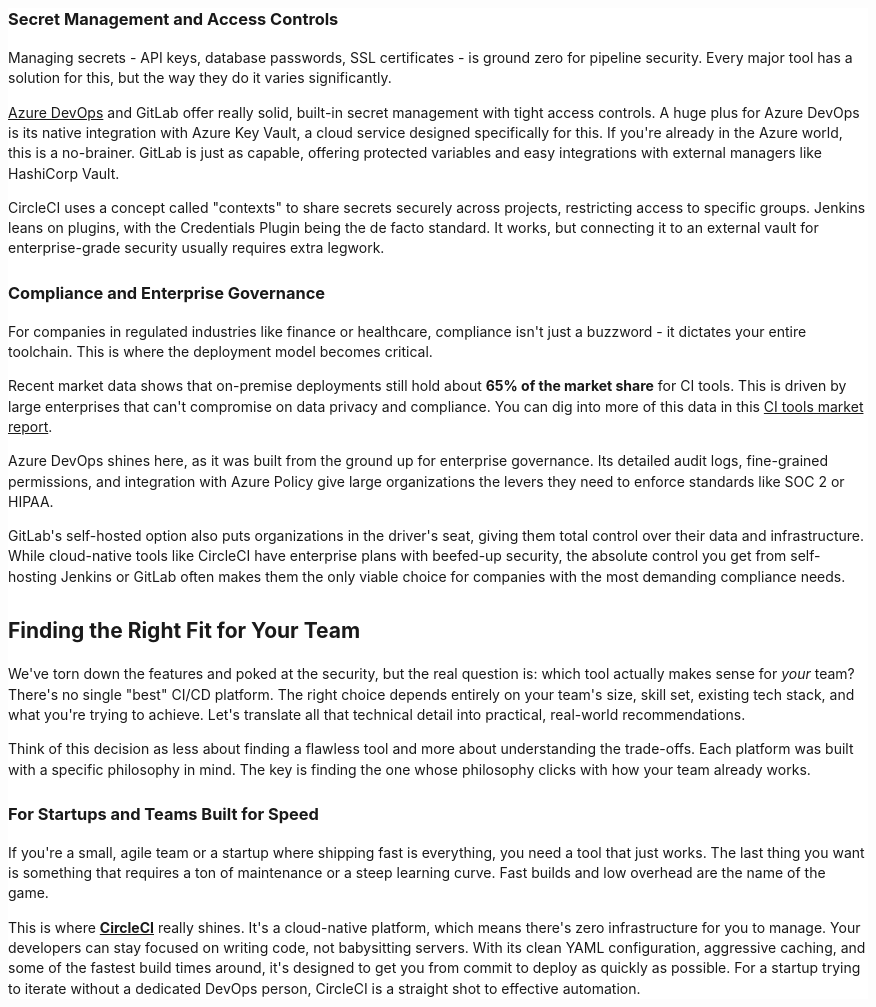 ### Secret Management and Access Controls

Managing secrets - API keys, database passwords, SSL certificates - is ground zero for pipeline security. Every major tool has a solution for this, but the way they do it varies significantly.

[Azure DevOps](https://azure.microsoft.com/en-us/products/devops) and GitLab offer really solid, built-in secret management with tight access controls. A huge plus for Azure DevOps is its native integration with Azure Key Vault, a cloud service designed specifically for this. If you're already in the Azure world, this is a no-brainer. GitLab is just as capable, offering protected variables and easy integrations with external managers like HashiCorp Vault.

CircleCI uses a concept called "contexts" to share secrets securely across projects, restricting access to specific groups. Jenkins leans on plugins, with the Credentials Plugin being the de facto standard. It works, but connecting it to an external vault for enterprise-grade security usually requires extra legwork.

### Compliance and Enterprise Governance

For companies in regulated industries like finance or healthcare, compliance isn't just a buzzword - it dictates your entire toolchain. This is where the deployment model becomes critical.

Recent market data shows that on-premise deployments still hold about **65% of the market share** for CI tools. This is driven by large enterprises that can't compromise on data privacy and compliance. You can dig into more of this data in this [CI tools market report](https://www.mordorintelligence.com/industry-reports/continuous-integration-tools-market).

Azure DevOps shines here, as it was built from the ground up for enterprise governance. Its detailed audit logs, fine-grained permissions, and integration with Azure Policy give large organizations the levers they need to enforce standards like SOC 2 or HIPAA.

GitLab's self-hosted option also puts organizations in the driver's seat, giving them total control over their data and infrastructure. While cloud-native tools like CircleCI have enterprise plans with beefed-up security, the absolute control you get from self-hosting Jenkins or GitLab often makes them the only viable choice for companies with the most demanding compliance needs.

## Finding the Right Fit for Your Team

We've torn down the features and poked at the security, but the real question is: which tool actually makes sense for *your* team? There's no single "best" CI/CD platform. The right choice depends entirely on your team's size, skill set, existing tech stack, and what you're trying to achieve. Let's translate all that technical detail into practical, real-world recommendations.

Think of this decision as less about finding a flawless tool and more about understanding the trade-offs. Each platform was built with a specific philosophy in mind. The key is finding the one whose philosophy clicks with how your team already works.

### For Startups and Teams Built for Speed

If you're a small, agile team or a startup where shipping fast is everything, you need a tool that just works. The last thing you want is something that requires a ton of maintenance or a steep learning curve. Fast builds and low overhead are the name of the game.

This is where [**CircleCI**](https://circleci.com/) really shines. It's a cloud-native platform, which means there's zero infrastructure for you to manage. Your developers can stay focused on writing code, not babysitting servers. With its clean YAML configuration, aggressive caching, and some of the fastest build times around, it's designed to get you from commit to deploy as quickly as possible. For a startup trying to iterate without a dedicated DevOps person, CircleCI is a straight shot to effective automation.
